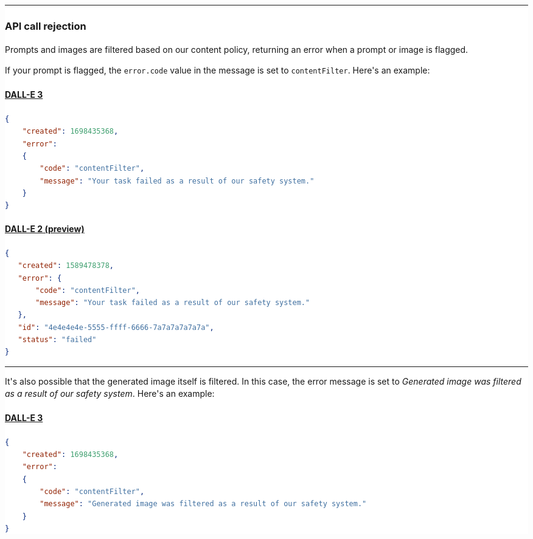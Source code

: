 
---


### API call rejection

Prompts and images are filtered based on our content policy, returning an error when a prompt or image is flagged.

If your prompt is flagged, the `error.code` value in the message is set to `contentFilter`. Here's an example:

#### [DALL-E 3](#tab/dalle3)

```json
{
    "created": 1698435368,
    "error":
    {
        "code": "contentFilter",
        "message": "Your task failed as a result of our safety system."
    }
}
```

#### [DALL-E 2 (preview)](#tab/dalle2)

```json
{
   "created": 1589478378,
   "error": {
       "code": "contentFilter",
       "message": "Your task failed as a result of our safety system."
   },
   "id": "4e4e4e4e-5555-ffff-6666-7a7a7a7a7a7a",
   "status": "failed"
}
```

---

It's also possible that the generated image itself is filtered. In this case, the error message is set to *Generated image was filtered as a result of our safety system*. Here's an example:

#### [DALL-E 3](#tab/dalle3)

```json
{
    "created": 1698435368,
    "error":
    {
        "code": "contentFilter",
        "message": "Generated image was filtered as a result of our safety system."
    }
}
```
